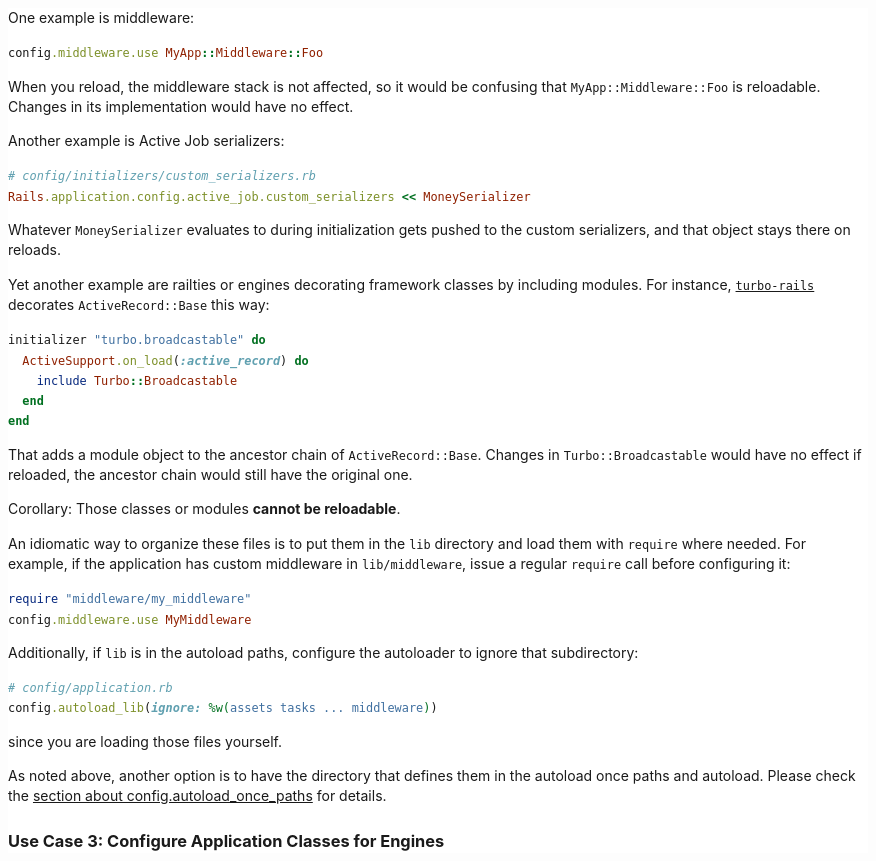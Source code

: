 One example is middleware:

```ruby
config.middleware.use MyApp::Middleware::Foo
```

When you reload, the middleware stack is not affected, so it would be confusing that `MyApp::Middleware::Foo` is reloadable. Changes in its implementation would have no effect.

Another example is Active Job serializers:

```ruby
# config/initializers/custom_serializers.rb
Rails.application.config.active_job.custom_serializers << MoneySerializer
```

Whatever `MoneySerializer` evaluates to during initialization gets pushed to the custom serializers, and that object stays there on reloads.

Yet another example are railties or engines decorating framework classes by including modules. For instance, [`turbo-rails`](https://github.com/hotwired/turbo-rails) decorates `ActiveRecord::Base` this way:

```ruby
initializer "turbo.broadcastable" do
  ActiveSupport.on_load(:active_record) do
    include Turbo::Broadcastable
  end
end
```

That adds a module object to the ancestor chain of `ActiveRecord::Base`. Changes in `Turbo::Broadcastable` would have no effect if reloaded, the ancestor chain would still have the original one.

Corollary: Those classes or modules **cannot be reloadable**.

An idiomatic way to organize these files is to put them in the `lib` directory and load them with `require` where needed. For example, if the application has custom middleware in `lib/middleware`, issue a regular `require` call before configuring it:

```ruby
require "middleware/my_middleware"
config.middleware.use MyMiddleware
```

Additionally, if `lib` is in the autoload paths, configure the autoloader to ignore that subdirectory:

```ruby
# config/application.rb
config.autoload_lib(ignore: %w(assets tasks ... middleware))
```

since you are loading those files yourself.

As noted above, another option is to have the directory that defines them in the autoload once paths and autoload. Please check the [section about config.autoload_once_paths](#config-autoload-once-paths) for details.

### Use Case 3: Configure Application Classes for Engines
